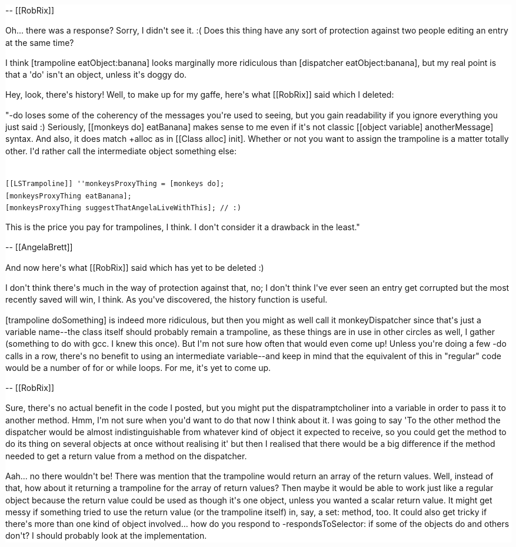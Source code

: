 -- [[RobRix]]

Oh... there was a response? Sorry, I didn't see it. :( Does this thing have any sort of protection against two people editing an entry at the same time?

I think [trampoline eatObject:banana] looks marginally more ridiculous than [dispatcher eatObject:banana], but my real point is that a 'do' isn't an object, unless it's doggy do.

Hey, look, there's history! Well, to make up for my gaffe, here's what [[RobRix]] said which I deleted:

"-do loses some of the coherency of the messages you're used to seeing, but you gain readability if you ignore everything you just said :) 
Seriously, [[monkeys do] eatBanana] makes sense to me even if it's not classic [[object variable] anotherMessage] syntax. And also, it does match +alloc as in [[Class alloc] init]. 
Whether or not you want to assign the trampoline is a matter totally other. I'd rather call the intermediate object something else: 

<code>
[[LSTrampoline]] ''monkeysProxyThing = [monkeys do];
[monkeysProxyThing eatBanana];
[monkeysProxyThing suggestThatAngelaLiveWithThis]; // :)
</code>

This is the price you pay for trampolines, I think. I don't consider it a drawback in the least."

-- [[AngelaBrett]]

And now here's what [[RobRix]] said which has yet to be deleted :)

I don't think there's much in the way of protection against that, no; I don't think I've ever seen an entry get corrupted but the most recently saved will win, I think. As you've discovered, the history function is useful.

[trampoline doSomething] is indeed more ridiculous, but then you might as well call it monkeyDispatcher since that's just a variable name--the class itself should probably remain a trampoline, as these things are in use in other circles as well, I gather (something to do with gcc. I knew this once). But I'm not sure how often that would even come up! Unless you're doing a few -do calls in a row, there's no benefit to using an intermediate variable--and keep in mind that the equivalent of this in "regular" code would be a number of for or while loops. For me, it's yet to come up.

-- [[RobRix]]

Sure, there's no actual benefit in the code I posted, but you might put the dispatramptcholiner into a variable in order to pass it to another method. Hmm, I'm not sure when you'd want to do that now I think about it. I was going to say 'To the other method the dispatcher would be almost indistinguishable from whatever kind of object it expected to receive, so you could get the method to do its thing on several objects at once without realising it' but then I realised that there would be a big difference if the method needed to get a return value from a method on the dispatcher.

Aah... no there wouldn't be! There was mention that the trampoline would return an array of the return values. Well, instead of that, how about it returning a trampoline for the array of return values? Then maybe it would be able to work just like a regular object because the return value could be used as though it's one object, unless you wanted a scalar return value. It might get messy if something tried to use the return value (or the trampoline itself) in, say, a set: method, too. It could also get tricky if there's more than one kind of object involved... how do you respond to -respondsToSelector: if some of the objects do and others don't? I should probably look at the implementation.
